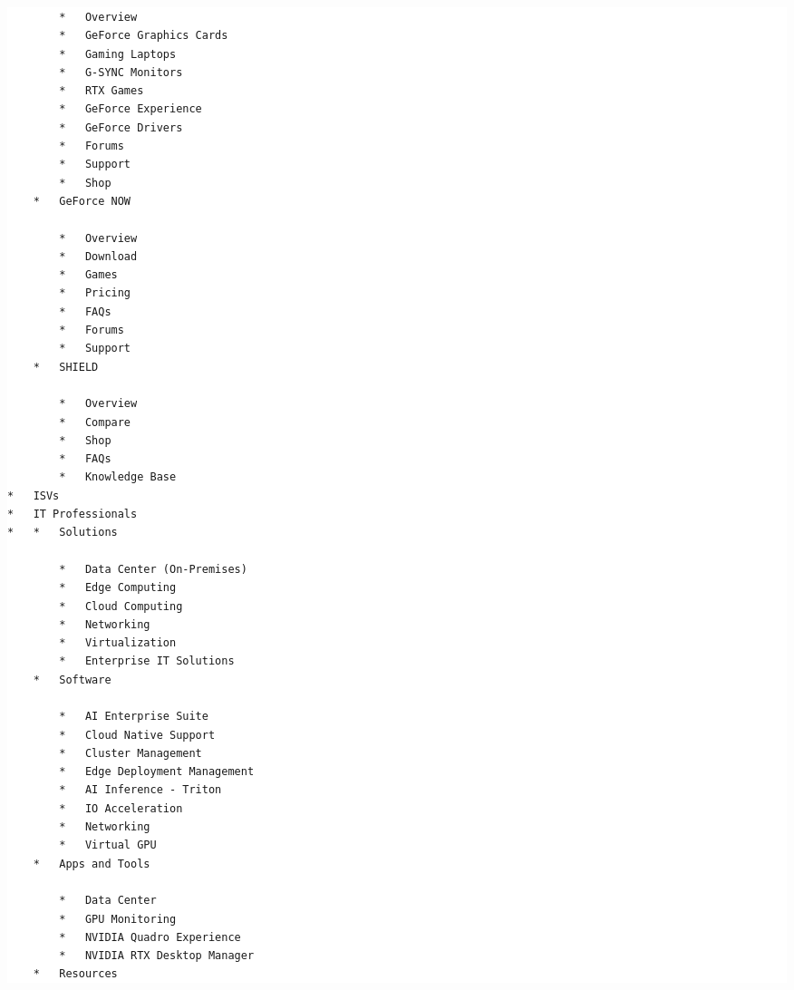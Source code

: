             *   Overview
            *   GeForce Graphics Cards
            *   Gaming Laptops
            *   G-SYNC Monitors
            *   RTX Games
            *   GeForce Experience
            *   GeForce Drivers
            *   Forums
            *   Support
            *   Shop
        *   GeForce NOW
            
            *   Overview
            *   Download
            *   Games
            *   Pricing
            *   FAQs
            *   Forums
            *   Support
        *   SHIELD
            
            *   Overview
            *   Compare
            *   Shop
            *   FAQs
            *   Knowledge Base
    *   ISVs
    *   IT Professionals
    *   *   Solutions
            
            *   Data Center (On-Premises)
            *   Edge Computing
            *   Cloud Computing
            *   Networking
            *   Virtualization
            *   Enterprise IT Solutions
        *   Software
            
            *   AI Enterprise Suite
            *   Cloud Native Support
            *   Cluster Management
            *   Edge Deployment Management
            *   AI Inference - Triton
            *   IO Acceleration
            *   Networking
            *   Virtual GPU
        *   Apps and Tools
            
            *   Data Center
            *   GPU Monitoring
            *   NVIDIA Quadro Experience
            *   NVIDIA RTX Desktop Manager
        *   Resources
            